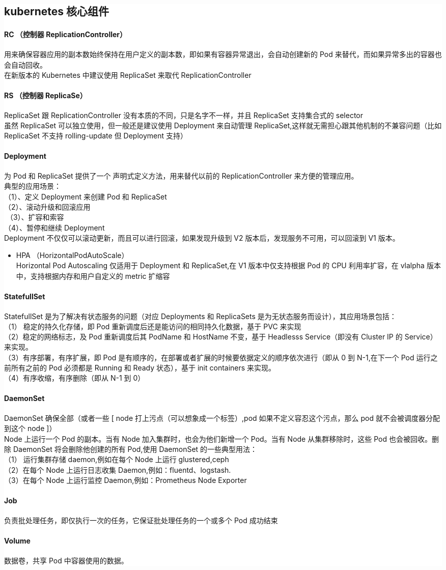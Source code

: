 ## kubernetes 核心组件

#### RC （控制器 ReplicationController）

用来确保容器应用的副本数始终保持在用户定义的副本数，即如果有容器异常退出，会自动创建新的 Pod 来替代，而如果异常多出的容器也会自动回收。<br/>
在新版本的 Kubernetes 中建议使用 ReplicaSet 来取代 ReplicationController

#### RS （控制器 ReplicaSe）

ReplicaSet 跟 ReplicationController 没有本质的不同，只是名字不一样，并且 ReplicaSet 支持集合式的 selector<br/>
虽然 ReplicaSet 可以独立使用，但一般还是建议使用 Deployment 来自动管理 ReplicaSet,这样就无需担心跟其他机制的不兼容问题（比如 ReplicaSet 不支持 rolling-update 但 Deployment 支持）<br/>

#### Deployment

为 Pod 和 ReplicaSet 提供了一个 声明式定义方法，用来替代以前的 ReplicationController 来方便的管理应用。<br/>
典型的应用场景：<br/>
​ （1）、定义 Deployment 来创建 Pod 和 ReplicaSet<br/>
​ （2）、滚动升级和回滚应用<br/>
​ （3）、扩容和索容<br/>
​ （4）、暂停和继续 Deployment<br/>
Deployment 不仅仅可以滚动更新，而且可以进行回滚，如果发现升级到 V2 版本后，发现服务不可用，可以回滚到 V1 版本。<br/>

- HPA （HorizontalPodAutoScale）<br/>
  Horizontal Pod Autoscaling 仅适用于 Deployment 和 ReplicaSet,在 V1 版本中仅支持根据 Pod 的 CPU 利用率扩容，在 vlalpha 版本中，支持根据内存和用户自定义的 metric 扩缩容

#### StatefullSet

StatefullSet 是为了解决有状态服务的问题（对应 Deployments 和 ReplicaSets 是为无状态服务而设计），其应用场景包括：<br/>
（1） 稳定的持久化存储，即 Pod 重新调度后还是能访问的相同持久化数据，基于 PVC 来实现<br/>
（2）稳定的网络标志，及 Pod 重新调度后其 PodName 和 HostName 不变，基于 Headlesss Service（即没有 Cluster IP 的 Service）来实现。<br/>
（3）有序部署，有序扩展，即 Pod 是有顺序的，在部署或者扩展的时候要依据定义的顺序依次进行（即从 0 到 N-1,在下一个 Pod 运行之前所有之前的 Pod 必须都是 Running 和 Ready 状态），基于 init containers 来实现。<br/>
（4）有序收缩，有序删除（即从 N-1 到 0）<br/>

#### DaemonSet

DaemonSet 确保全部（或者一些 [ node 打上污点（可以想象成一个标签）,pod 如果不定义容忍这个污点，那么 pod 就不会被调度器分配到这个 node ]）<br/>
Node 上运行一个 Pod 的副本。当有 Node 加入集群时，也会为他们新增一个 Pod。当有 Node 从集群移除时，这些 Pod 也会被回收。删除 DaemonSet 将会删除他创建的所有 Pod,使用 DaemonSet 的一些典型用法：<br/>
（1） 运行集群存储 daemon,例如在每个 Node 上运行 glustered,ceph<br/>
（2）在每个 Node 上运行日志收集 Daemon,例如：fluentd、logstash.<br/>
（3）在每个 Node 上运行监控 Daemon,例如：Prometheus Node Exporter<br/>

#### Job

负责批处理任务，即仅执行一次的任务，它保证批处理任务的一个或多个 Pod 成功结束<br/>

#### Volume

数据卷，共享 Pod 中容器使用的数据。
